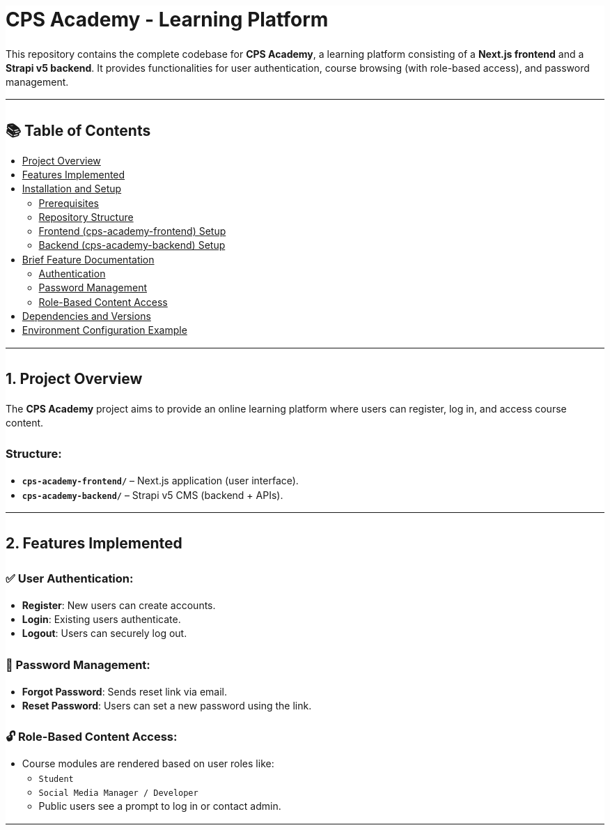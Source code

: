 # CPS Academy - Learning Platform

This repository contains the complete codebase for **CPS Academy**, a learning platform consisting of a **Next.js frontend** and a **Strapi v5 backend**. It provides functionalities for user authentication, course browsing (with role-based access), and password management.

---

## 📚 Table of Contents

- [Project Overview](#1-project-overview)
- [Features Implemented](#2-features-implemented)
- [Installation and Setup](#3-installation-and-setup)
  - [Prerequisites](#prerequisites)
  - [Repository Structure](#repository-structure)
  - [Frontend (cps-academy-frontend) Setup](#frontend-cps-academy-frontend-setup)
  - [Backend (cps-academy-backend) Setup](#backend-cps-academy-backend-setup)
- [Brief Feature Documentation](#4-brief-feature-documentation)
  - [Authentication](#authentication-login-registration-logout)
  - [Password Management](#password-management-forgot-password-reset-password)
  - [Role-Based Content Access](#role-based-content-access)
- [Dependencies and Versions](#5-dependencies-and-versions)
- [Environment Configuration Example](#6-environment-configuration-example-envexample)

---

## 1. Project Overview

The **CPS Academy** project aims to provide an online learning platform where users can register, log in, and access course content.

### Structure:

- **`cps-academy-frontend/`** – Next.js application (user interface).
- **`cps-academy-backend/`** – Strapi v5 CMS (backend + APIs).

---

## 2. Features Implemented

### ✅ User Authentication:
- **Register**: New users can create accounts.
- **Login**: Existing users authenticate.
- **Logout**: Users can securely log out.

### 🔐 Password Management:
- **Forgot Password**: Sends reset link via email.
- **Reset Password**: Users can set a new password using the link.

### 🔓 Role-Based Content Access:
- Course modules are rendered based on user roles like:
  - `Student`
  - `Social Media Manager / Developer`
  - Public users see a prompt to log in or contact admin.

---
